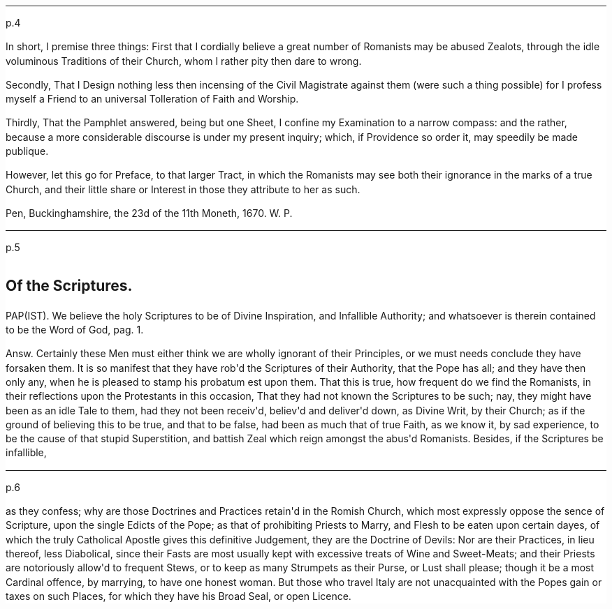 


---

p.4


In short, I premise three things: First that I cordially believe a great number of Romanists may be abused Zealots, through the idle voluminous Traditions of their Church, whom I rather pity then dare to wrong.


Secondly, That I Design nothing less then incensing of the Civil Magistrate against them (were such a thing possible) for I profess myself a Friend to an universal Tolleration of Faith and Worship.


Thirdly, That the Pamphlet answered, being but one Sheet, I confine my Examination to a narrow compass: and the rather, because a more considerable discourse is under my present inquiry; which, if Providence so order it, may speedily be made publique.


However, let this go for Preface, to that larger Tract, in which the Romanists may see both their ignorance in the marks of a true Church, and their little share or Interest in those they attribute to her as such.


Pen, Buckinghamshire, the 23d of the 11th Moneth, 1670. W. P.


---

p.5


Of the Scriptures.
------------------


PAP(IST). We believe the holy Scriptures to be of Divine Inspiration, and Infallible Authority; and whatsoever is therein contained to be the Word of God, pag. 1.


Answ. Certainly these Men must either think we are wholly ignorant of their Principles, or we must needs conclude they have forsaken them. It is so manifest that they have rob'd the Scriptures of their Authority, that the Pope has all; and they have then only any, when he is pleased to stamp his probatum est upon them. That this is true, how frequent do we find the Romanists, in their reflections upon the Protestants in this occasion, That they had not known the Scriptures to be such; nay, they might have been as an idle Tale to them, had they not been receiv'd, believ'd and deliver'd down, as Divine Writ, by their Church; as if the ground of believing this to be true, and that to be false, had been as much that of true Faith, as we know it, by sad experience, to be the cause of that stupid Superstition, and battish Zeal which reign amongst the abus'd Romanists. Besides, if the Scriptures be infallible, 


---

p.6



 as they confess; why are those Doctrines and Practices retain'd in the Romish Church, which most expressly oppose the sence of Scripture, upon the single Edicts of the Pope; as that of prohibiting Priests to Marry, and Flesh to be eaten upon certain dayes, of which the truly Catholical Apostle gives this definitive Judgement, they are the Doctrine of Devils: Nor are their Practices, in lieu thereof, less Diabolical, since their Fasts are most usually kept with excessive treats of Wine and Sweet-Meats; and their Priests are notoriously allow'd to frequent Stews, or to keep as many Strumpets as their Purse, or Lust shall please; though it be a most Cardinal offence, by marrying, to have one honest woman. But those who travel Italy are not unacquainted with the Popes gain or taxes on such Places, for which they have his Broad Seal, or open Licence.
